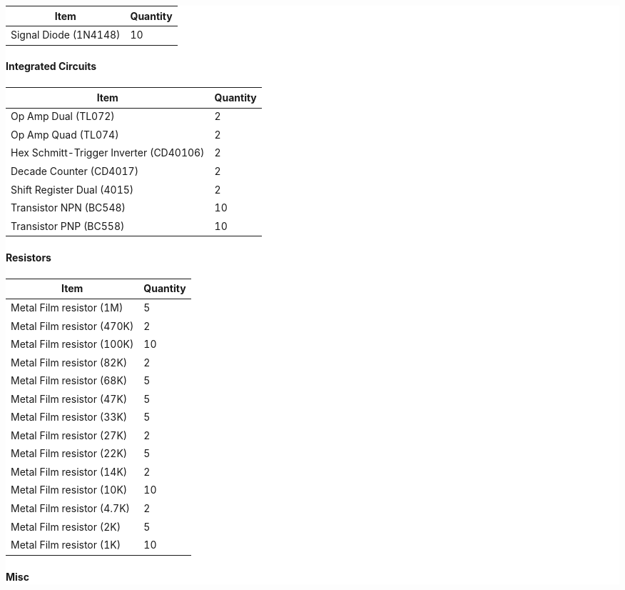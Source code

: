 | Item                  | Quantity |
| --------------------- | -------- |
| Signal Diode (1N4148) | 10       |

#### Integrated Circuits

| Item                                   | Quantity |
| -------------------------------------- | -------- |
| Op Amp Dual (TL072)                    | 2        |
| Op Amp Quad (TL074)                    | 2        |
| Hex Schmitt-Trigger Inverter (CD40106) | 2        |
| Decade Counter (CD4017)                | 2        |
| Shift Register Dual (4015)             | 2        |
| Transistor NPN (BC548)                 | 10       |
| Transistor PNP (BC558)                 | 10       |

#### Resistors

| Item                       | Quantity |
| -------------------------- | -------- |
| Metal Film resistor (1M)   | 5        |
| Metal Film resistor (470K) | 2        |
| Metal Film resistor (100K) | 10       |
| Metal Film resistor (82K)  | 2        |
| Metal Film resistor (68K)  | 5        |
| Metal Film resistor (47K)  | 5        |
| Metal Film resistor (33K)  | 5        |
| Metal Film resistor (27K)  | 2        |
| Metal Film resistor (22K)  | 5        |
| Metal Film resistor (14K)  | 2        |
| Metal Film resistor (10K)  | 10       |
| Metal Film resistor (4.7K) | 2        |
| Metal Film resistor (2K)   | 5        |
| Metal Film resistor (1K)   | 10       |

#### Misc
